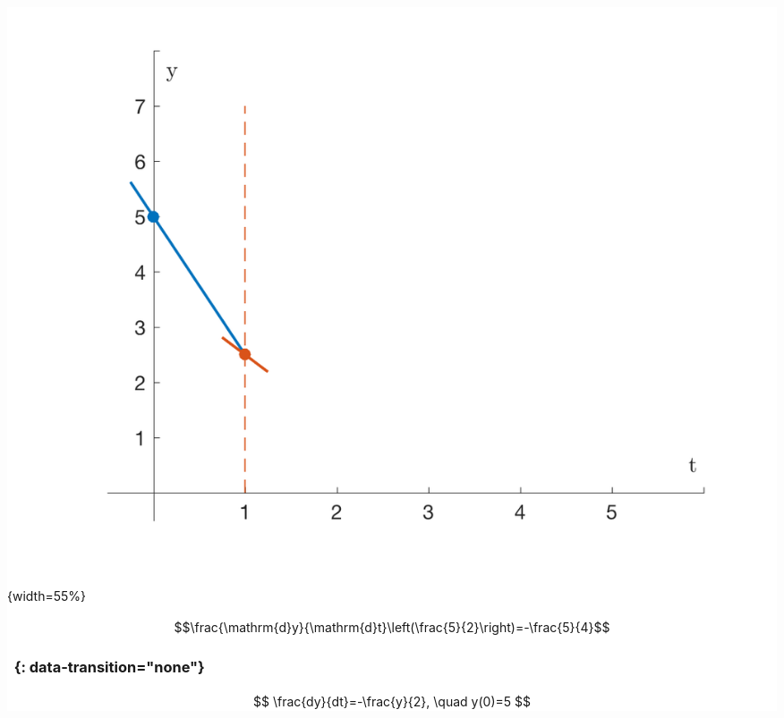 ![](images/explanation7.png){width=55%}

$$\frac{\mathrm{d}y}{\mathrm{d}t}\left(\frac{5}{2}\right)=-\frac{5}{4}$$
 


### &nbsp; {: data-transition="none"}
$$ \frac{dy}{dt}=-\frac{y}{2}, \quad y(0)=5 $$